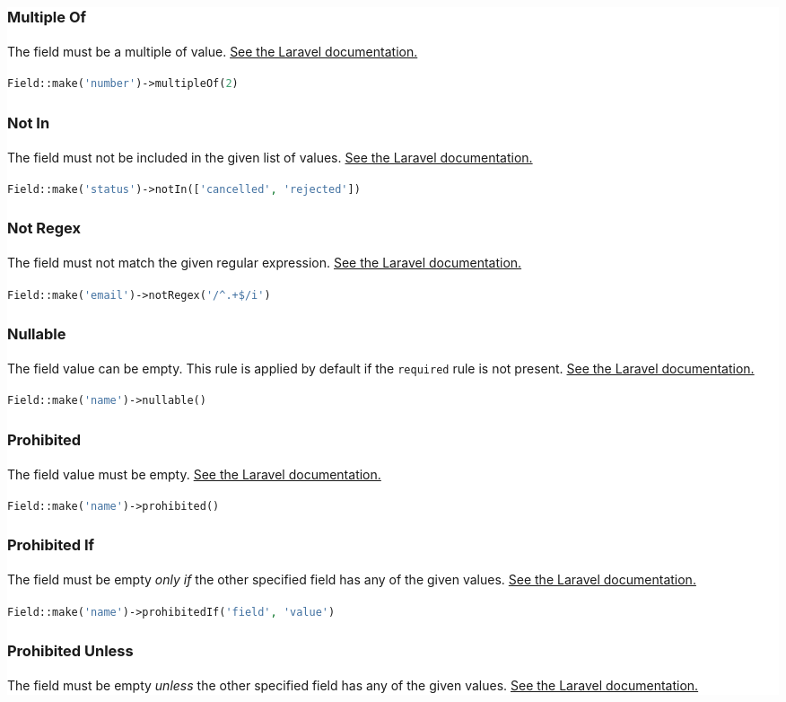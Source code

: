 ### Multiple Of

The field must be a multiple of value. [See the Laravel documentation.](https://laravel.com/docs/validation#multiple-of)

```php
Field::make('number')->multipleOf(2)
```

### Not In

The field must not be included in the given list of values. [See the Laravel documentation.](https://laravel.com/docs/validation#rule-not-in)

```php
Field::make('status')->notIn(['cancelled', 'rejected'])
```

### Not Regex

The field must not match the given regular expression. [See the Laravel documentation.](https://laravel.com/docs/validation#rule-not-regex)

```php
Field::make('email')->notRegex('/^.+$/i')
```

### Nullable

The field value can be empty. This rule is applied by default if the `required` rule is not present. [See the Laravel documentation.](https://laravel.com/docs/validation#rule-nullable)

```php
Field::make('name')->nullable()
```

### Prohibited

The field value must be empty. [See the Laravel documentation.](https://laravel.com/docs/validation#rule-prohibited)

```php
Field::make('name')->prohibited()
```

### Prohibited If

The field must be empty *only if* the other specified field has any of the given values. [See the Laravel documentation.](https://laravel.com/docs/validation#rule-prohibited-if)

```php
Field::make('name')->prohibitedIf('field', 'value')
```

### Prohibited Unless

The field must be empty *unless* the other specified field has any of the given values. [See the Laravel documentation.](https://laravel.com/docs/validation#rule-prohibited-unless)
